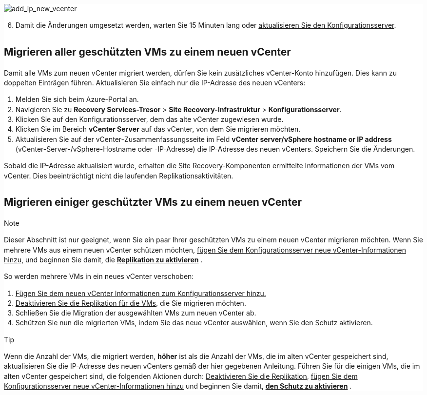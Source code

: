    ![add_ip_new_vcenter](media/vmware-azure-manage-vcenter/add-ip.png)

6. Damit die Änderungen umgesetzt werden, warten Sie 15 Minuten lang oder [aktualisieren Sie den Konfigurationsserver](vmware-azure-manage-configuration-server.md#refresh-configuration-server).

## <a name="migrate-all-protected-virtual-machines-to-a-new-vcenter"></a>Migrieren aller geschützten VMs zu einem neuen vCenter

Damit alle VMs zum neuen vCenter migriert werden, dürfen Sie kein zusätzliches vCenter-Konto hinzufügen. Dies kann zu doppelten Einträgen führen. Aktualisieren Sie einfach nur die IP-Adresse des neuen vCenters:

1. Melden Sie sich beim Azure-Portal an.
2. Navigieren Sie zu **Recovery Services-Tresor** > **Site Recovery-Infrastruktur** > **Konfigurationsserver**.
3. Klicken Sie auf den Konfigurationsserver, dem das alte vCenter zugewiesen wurde.
4. Klicken Sie im Bereich **vCenter Server** auf das vCenter, von dem Sie migrieren möchten.
5. Aktualisieren Sie auf der vCenter-Zusammenfassungsseite im Feld **vCenter server/vSphere hostname or IP address** (vCenter-Server-/vSphere-Hostname oder -IP-Adresse) die IP-Adresse des neuen vCenters. Speichern Sie die Änderungen.

Sobald die IP-Adresse aktualisiert wurde, erhalten die Site Recovery-Komponenten ermittelte Informationen der VMs vom vCenter. Dies beeinträchtigt nicht die laufenden Replikationsaktivitäten.

## <a name="migrate-few-protected-virtual-machines-to-a-new-vcenter"></a>Migrieren einiger geschützter VMs zu einem neuen vCenter

> [!NOTE]
> Dieser Abschnitt ist nur geeignet, wenn Sie ein paar Ihrer geschützten VMs zu einem neuen vCenter migrieren möchten. Wenn Sie mehrere VMs aus einem neuen vCenter schützen möchten, [fügen Sie dem Konfigurationsserver neue vCenter-Informationen hinzu](#add-vmware-server-to-the-vault), und beginnen Sie damit, die **[Replikation zu aktivieren](vmware-azure-tutorial.md#enable-replication)** .

So werden mehrere VMs in ein neues vCenter verschoben:

1. [Fügen Sie dem neuen vCenter Informationen zum Konfigurationsserver hinzu.](#add-vmware-server-to-the-vault)
2. [Deaktivieren Sie die Replikation für die VMs](site-recovery-manage-registration-and-protection.md#disable-protection-for-a-vmware-vm-or-physical-server-vmware-to-azure), die Sie migrieren möchten.
3. Schließen Sie die Migration der ausgewählten VMs zum neuen vCenter ab.
4. Schützen Sie nun die migrierten VMs, indem Sie [das neue vCenter auswählen, wenn Sie den Schutz aktivieren](vmware-azure-tutorial.md#enable-replication).

> [!TIP]
> Wenn die Anzahl der VMs, die migriert werden, **höher** ist als die Anzahl der VMs, die im alten vCenter gespeichert sind, aktualisieren Sie die IP-Adresse des neuen vCenters gemäß der hier gegebenen Anleitung. Führen Sie für die einigen VMs, die im alten vCenter gespeichert sind, die folgenden Aktionen durch: [Deaktivieren Sie die Replikation](site-recovery-manage-registration-and-protection.md#disable-protection-for-a-vmware-vm-or-physical-server-vmware-to-azure), [fügen Sie dem Konfigurationsserver neue vCenter-Informationen hinzu](#add-vmware-server-to-the-vault) und beginnen Sie damit, **[den Schutz zu aktivieren](vmware-azure-tutorial.md#enable-replication)** .
